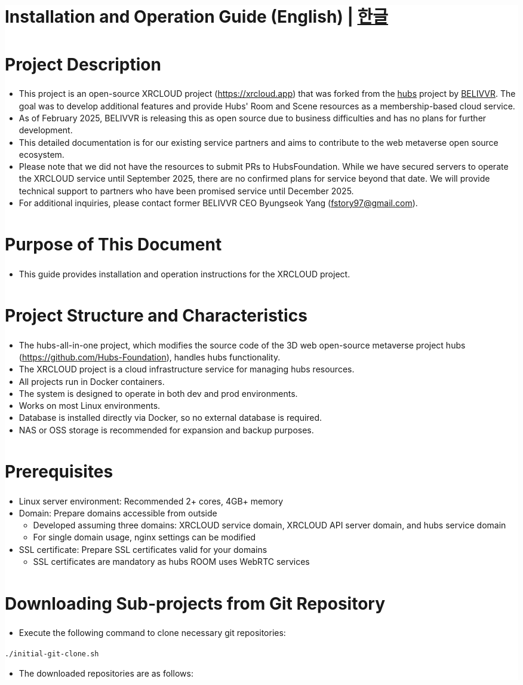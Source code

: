 # Installation and Operation Guide (English) | [한글](./installation_guide_ko.md)

# Project Description
* This project is an open-source XRCLOUD project (https://xrcloud.app) that was forked from the [hubs](https://github.com/Hubs-Foundation) project by [BELIVVR](https://belivvr.com). The goal was to develop additional features and provide Hubs' Room and Scene resources as a membership-based cloud service.
* As of February 2025, BELIVVR is releasing this as open source due to business difficulties and has no plans for further development.
* This detailed documentation is for our existing service partners and aims to contribute to the web metaverse open source ecosystem.
* Please note that we did not have the resources to submit PRs to HubsFoundation. While we have secured servers to operate the XRCLOUD service until September 2025, there are no confirmed plans for service beyond that date. We will provide technical support to partners who have been promised service until December 2025.
* For additional inquiries, please contact former BELIVVR CEO Byungseok Yang (fstory97@gmail.com).

# Purpose of This Document
* This guide provides installation and operation instructions for the XRCLOUD project.

# Project Structure and Characteristics
* The hubs-all-in-one project, which modifies the source code of the 3D web open-source metaverse project hubs (https://github.com/Hubs-Foundation), handles hubs functionality.
* The XRCLOUD project is a cloud infrastructure service for managing hubs resources.
* All projects run in Docker containers.
* The system is designed to operate in both dev and prod environments.
* Works on most Linux environments.
* Database is installed directly via Docker, so no external database is required.
* NAS or OSS storage is recommended for expansion and backup purposes.

# Prerequisites
* Linux server environment: Recommended 2+ cores, 4GB+ memory
* Domain: Prepare domains accessible from outside
    - Developed assuming three domains: XRCLOUD service domain, XRCLOUD API server domain, and hubs service domain
    - For single domain usage, nginx settings can be modified
* SSL certificate: Prepare SSL certificates valid for your domains
    - SSL certificates are mandatory as hubs ROOM uses WebRTC services

# Downloading Sub-projects from Git Repository
* Execute the following command to clone necessary git repositories:

```
./initial-git-clone.sh
```
* The downloaded repositories are as follows:
